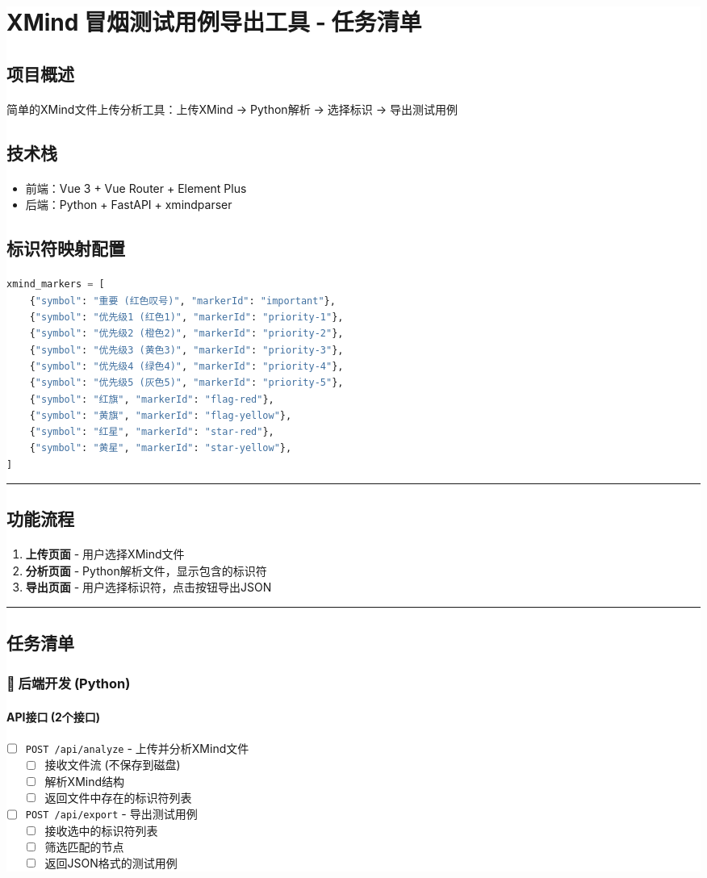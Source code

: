 # XMind 冒烟测试用例导出工具 - 任务清单

## 项目概述
简单的XMind文件上传分析工具：上传XMind → Python解析 → 选择标识 → 导出测试用例

## 技术栈
- 前端：Vue 3 + Vue Router + Element Plus
- 后端：Python + FastAPI + xmindparser

## 标识符映射配置
```python
xmind_markers = [
    {"symbol": "重要 (红色叹号)", "markerId": "important"},
    {"symbol": "优先级1 (红色1)", "markerId": "priority-1"},
    {"symbol": "优先级2 (橙色2)", "markerId": "priority-2"},
    {"symbol": "优先级3 (黄色3)", "markerId": "priority-3"},
    {"symbol": "优先级4 (绿色4)", "markerId": "priority-4"},
    {"symbol": "优先级5 (灰色5)", "markerId": "priority-5"},
    {"symbol": "红旗", "markerId": "flag-red"},
    {"symbol": "黄旗", "markerId": "flag-yellow"},
    {"symbol": "红星", "markerId": "star-red"},
    {"symbol": "黄星", "markerId": "star-yellow"},
]
```

---

## 功能流程
1. **上传页面** - 用户选择XMind文件
2. **分析页面** - Python解析文件，显示包含的标识符
3. **导出页面** - 用户选择标识符，点击按钮导出JSON

---

## 任务清单

### 🎯 后端开发 (Python)

#### API接口 (2个接口)
- [ ] `POST /api/analyze` - 上传并分析XMind文件
  - [ ] 接收文件流 (不保存到磁盘)
  - [ ] 解析XMind结构
  - [ ] 返回文件中存在的标识符列表

- [ ] `POST /api/export` - 导出测试用例
  - [ ] 接收选中的标识符列表
  - [ ] 筛选匹配的节点
  - [ ] 返回JSON格式的测试用例
